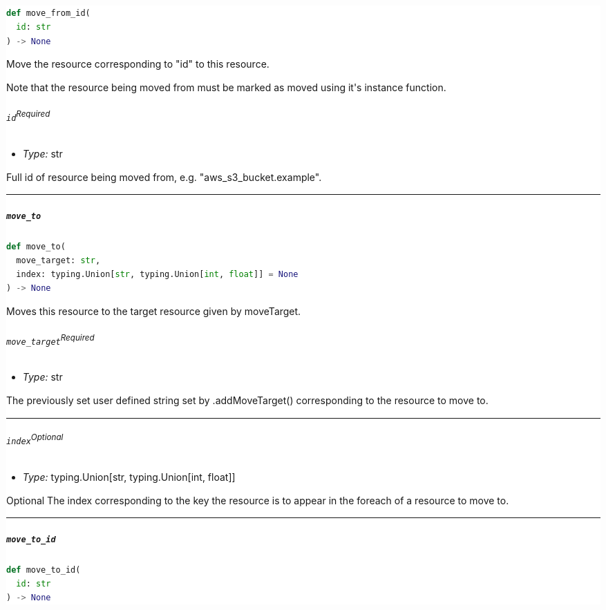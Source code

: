 ```python
def move_from_id(
  id: str
) -> None
```

Move the resource corresponding to "id" to this resource.

Note that the resource being moved from must be marked as moved using it's instance function.

###### `id`<sup>Required</sup> <a name="id" id="@cdktf/provider-vsphere.contentLibraryItem.ContentLibraryItem.moveFromId.parameter.id"></a>

- *Type:* str

Full id of resource being moved from, e.g. "aws_s3_bucket.example".

---

##### `move_to` <a name="move_to" id="@cdktf/provider-vsphere.contentLibraryItem.ContentLibraryItem.moveTo"></a>

```python
def move_to(
  move_target: str,
  index: typing.Union[str, typing.Union[int, float]] = None
) -> None
```

Moves this resource to the target resource given by moveTarget.

###### `move_target`<sup>Required</sup> <a name="move_target" id="@cdktf/provider-vsphere.contentLibraryItem.ContentLibraryItem.moveTo.parameter.moveTarget"></a>

- *Type:* str

The previously set user defined string set by .addMoveTarget() corresponding to the resource to move to.

---

###### `index`<sup>Optional</sup> <a name="index" id="@cdktf/provider-vsphere.contentLibraryItem.ContentLibraryItem.moveTo.parameter.index"></a>

- *Type:* typing.Union[str, typing.Union[int, float]]

Optional The index corresponding to the key the resource is to appear in the foreach of a resource to move to.

---

##### `move_to_id` <a name="move_to_id" id="@cdktf/provider-vsphere.contentLibraryItem.ContentLibraryItem.moveToId"></a>

```python
def move_to_id(
  id: str
) -> None
```
